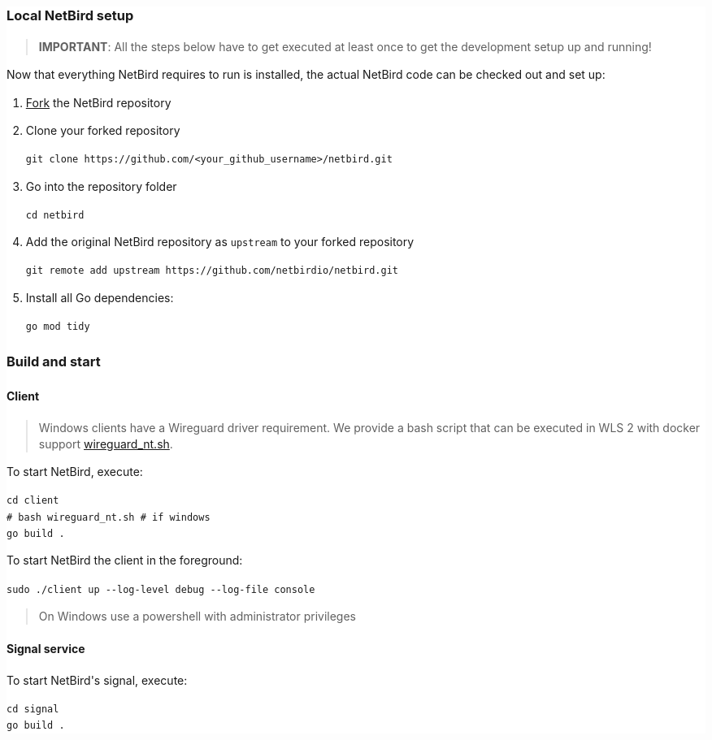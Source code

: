 ### Local NetBird setup

> **IMPORTANT**: All the steps below have to get executed at least once to get the development setup up and running!

Now that everything NetBird requires to run is installed, the actual NetBird code can be
checked out and set up:

1. [Fork](https://guides.github.com/activities/forking/#fork) the NetBird repository

2. Clone your forked repository

   ```
   git clone https://github.com/<your_github_username>/netbird.git
   ```

3. Go into the repository folder

   ```
   cd netbird
   ```

4. Add the original NetBird repository as `upstream` to your forked repository

   ```
   git remote add upstream https://github.com/netbirdio/netbird.git
   ```

5. Install all Go dependencies:

   ```
   go mod tidy
   ```

### Build and start
#### Client

> Windows clients have a Wireguard driver requirement. We provide a bash script that can be executed in WLS 2 with docker support [wireguard_nt.sh](/client/wireguard_nt.sh).

To start NetBird, execute:
```
cd client
# bash wireguard_nt.sh # if windows
go build .
```

To start NetBird the client in the foreground:

```
sudo ./client up --log-level debug --log-file console
```
> On Windows use a powershell with administrator privileges
#### Signal service

To start NetBird's signal, execute:

```
cd signal
go build .
```
